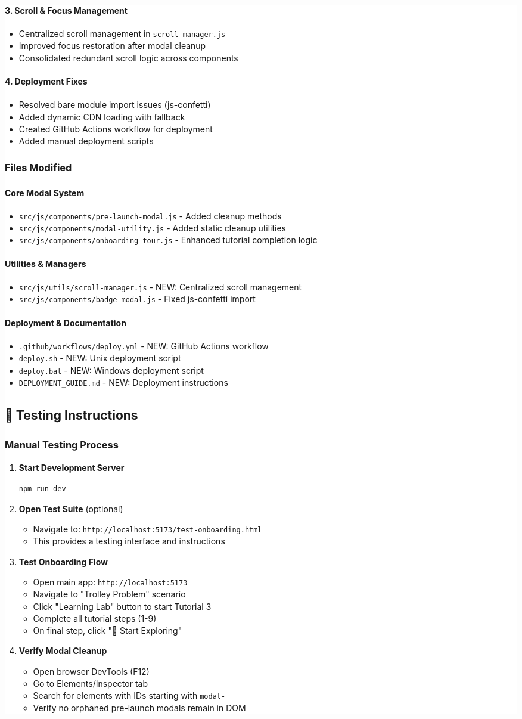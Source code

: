 #### 3. Scroll & Focus Management
- Centralized scroll management in `scroll-manager.js`
- Improved focus restoration after modal cleanup
- Consolidated redundant scroll logic across components

#### 4. Deployment Fixes
- Resolved bare module import issues (js-confetti)
- Added dynamic CDN loading with fallback
- Created GitHub Actions workflow for deployment
- Added manual deployment scripts

### Files Modified

#### Core Modal System
- `src/js/components/pre-launch-modal.js` - Added cleanup methods
- `src/js/components/modal-utility.js` - Added static cleanup utilities
- `src/js/components/onboarding-tour.js` - Enhanced tutorial completion logic

#### Utilities & Managers
- `src/js/utils/scroll-manager.js` - NEW: Centralized scroll management
- `src/js/components/badge-modal.js` - Fixed js-confetti import

#### Deployment & Documentation
- `.github/workflows/deploy.yml` - NEW: GitHub Actions workflow
- `deploy.sh` - NEW: Unix deployment script
- `deploy.bat` - NEW: Windows deployment script
- `DEPLOYMENT_GUIDE.md` - NEW: Deployment instructions

## 🧪 Testing Instructions

### Manual Testing Process

1. **Start Development Server**
   ```bash
   npm run dev
   ```

2. **Open Test Suite** (optional)
   - Navigate to: `http://localhost:5173/test-onboarding.html`
   - This provides a testing interface and instructions

3. **Test Onboarding Flow**
   - Open main app: `http://localhost:5173`
   - Navigate to "Trolley Problem" scenario
   - Click "Learning Lab" button to start Tutorial 3
   - Complete all tutorial steps (1-9)
   - On final step, click "🚀 Start Exploring"

4. **Verify Modal Cleanup**
   - Open browser DevTools (F12)
   - Go to Elements/Inspector tab
   - Search for elements with IDs starting with `modal-`
   - Verify no orphaned pre-launch modals remain in DOM
